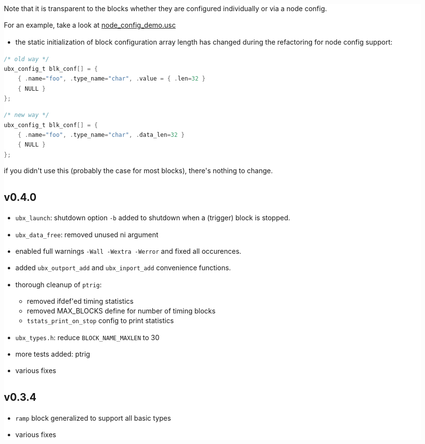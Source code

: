   Note that it is transparent to the blocks whether they are
  configured individually or via a node config.

  For an example, take a look at
  [node_config_demo.usc](examples/systemmodels/node_config_demo.usc)

- the static initialization of block configuration array length has
  changed during the refactoring for node config support:

```C
/* old way */
ubx_config_t blk_conf[] = {
	{ .name="foo", .type_name="char", .value = { .len=32 }
	{ NULL }
};
```

```C
/* new way */
ubx_config_t blk_conf[] = {
	{ .name="foo", .type_name="char", .data_len=32 }
	{ NULL }
};
```

  if you didn't use this (probably the case for most blocks), there's
  nothing to change.

## v0.4.0

- `ubx_launch`: shutdown option `-b` added to shutdown when a
  (trigger) block is stopped.

- `ubx_data_free`: removed unused ni argument

- enabled full warnings `-Wall -Wextra -Werror` and fixed all
  occurences.

- added `ubx_outport_add` and `ubx_inport_add` convenience functions.

- thorough cleanup of `ptrig`:
  - removed ifdef'ed timing statistics
  - removed MAX_BLOCKS define for number of timing blocks
  - `tstats_print_on_stop` config to print statistics


- `ubx_types.h`: reduce `BLOCK_NAME_MAXLEN` to 30

- more tests added: ptrig

- various fixes

## v0.3.4

- `ramp` block generalized to support all basic types

- various fixes

